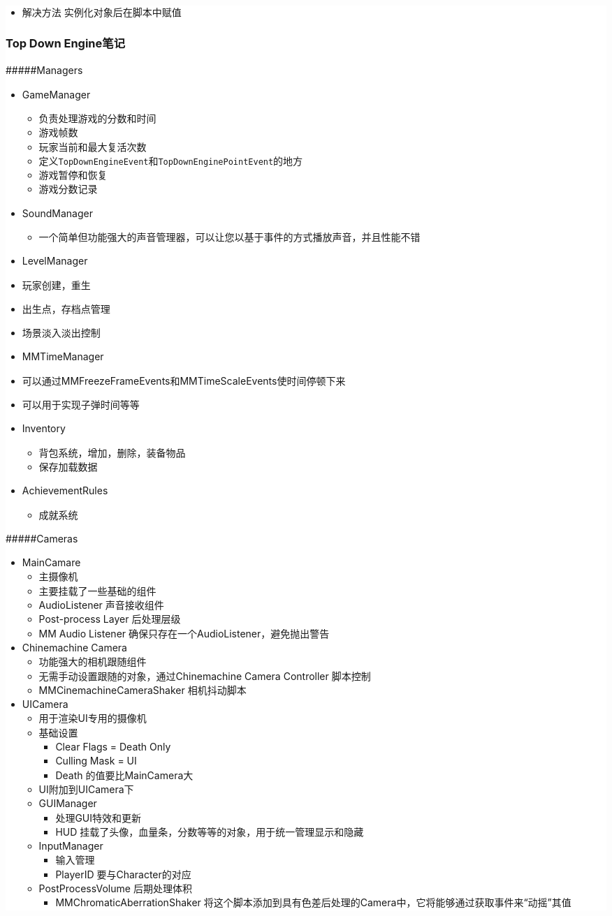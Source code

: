 - 解决方法
	实例化对象后在脚本中赋值

### Top Down Engine笔记
#####Managers
- GameManager
	- 负责处理游戏的分数和时间
	- 游戏帧数
	- 玩家当前和最大复活次数
	- 定义`TopDownEngineEvent`和`TopDownEnginePointEvent`的地方
	- 游戏暂停和恢复
	- 游戏分数记录
- SoundManager
	- 一个简单但功能强大的声音管理器，可以让您以基于事件的方式播放声音，并且性能不错

- LevelManager
 - 玩家创建，重生
 - 出生点，存档点管理
 - 场景淡入淡出控制
- MMTimeManager
 - 可以通过MMFreezeFrameEvents和MMTimeScaleEvents使时间停顿下来
 - 可以用于实现子弹时间等等
- Inventory
	- 背包系统，增加，删除，装备物品
	- 保存加载数据
-  AchievementRules
	-  成就系统

#####Cameras
- MainCamare
	- 主摄像机
	- 主要挂载了一些基础的组件
	- AudioListener 声音接收组件
	- Post-process Layer 后处理层级
	- MM Audio Listener 确保只存在一个AudioListener，避免抛出警告
-  Chinemachine Camera
	-  功能强大的相机跟随组件
	-  无需手动设置跟随的对象，通过Chinemachine Camera Controller 脚本控制
	-  MMCinemachineCameraShaker 相机抖动脚本
- UICamera
	- 用于渲染UI专用的摄像机
	- 基础设置
		- Clear Flags = Death Only
		- Culling Mask = UI
		- Death 的值要比MainCamera大
	- UI附加到UICamera下
	-  GUIManager
		-  处理GUI特效和更新
		-  HUD 挂载了头像，血量条，分数等等的对象，用于统一管理显示和隐藏
	-  InputManager
		-  输入管理
		-  PlayerID 要与Character的对应
	-  PostProcessVolume 后期处理体积
		-  MMChromaticAberrationShaker 将这个脚本添加到具有色差后处理的Camera中，它将能够通过获取事件来“动摇”其值
		